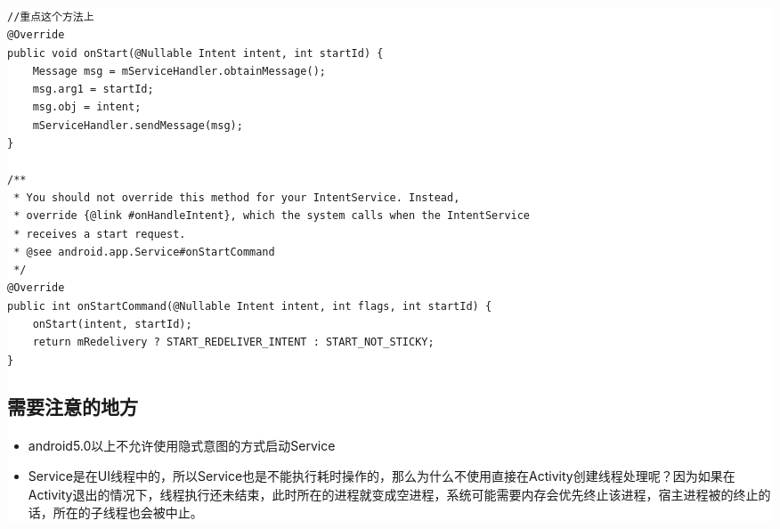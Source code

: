```
//重点这个方法上
@Override
public void onStart(@Nullable Intent intent, int startId) {
    Message msg = mServiceHandler.obtainMessage();
    msg.arg1 = startId;
    msg.obj = intent;
    mServiceHandler.sendMessage(msg);
}

/**
 * You should not override this method for your IntentService. Instead,
 * override {@link #onHandleIntent}, which the system calls when the IntentService
 * receives a start request.
 * @see android.app.Service#onStartCommand
 */
@Override
public int onStartCommand(@Nullable Intent intent, int flags, int startId) {
    onStart(intent, startId);
    return mRedelivery ? START_REDELIVER_INTENT : START_NOT_STICKY;
}
```

## 需要注意的地方
* android5.0以上不允许使用隐式意图的方式启动Service 

* Service是在UI线程中的，所以Service也是不能执行耗时操作的，那么为什么不使用直接在Activity创建线程处理呢？因为如果在Activity退出的情况下，线程执行还未结束，此时所在的进程就变成空进程，系统可能需要内存会优先终止该进程，宿主进程被的终止的话，所在的子线程也会被中止。  